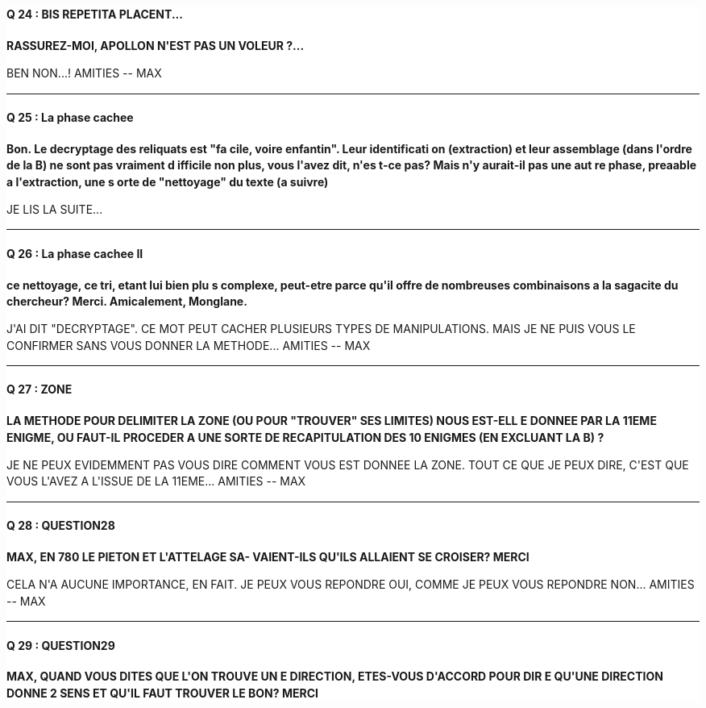 #### Q 24 : BIS REPETITA PLACENT...

**RASSUREZ-MOI, APOLLON N'EST PAS UN  VOLEUR ?...**

BEN NON...! AMITIES -- MAX

---

#### Q 25 : La phase cachee

**Bon. Le decryptage des reliquats est "fa cile, voire
enfantin". Leur identificati on (extraction) et leur assemblage (dans
l'ordre de la B) ne sont pas vraiment d ifficile non plus, vous l'avez
dit, n'es t-ce pas? Mais n'y aurait-il pas une aut re phase, preaable a
l'extraction, une s orte de "nettoyage" du texte (a suivre)**

JE LIS LA SUITE...

---

#### Q 26 : La phase cachee II

**ce nettoyage, ce tri, etant lui bien plu s complexe,
peut-etre parce qu'il offre  de nombreuses combinaisons a la sagacite du
 chercheur? Merci. Amicalement, Monglane.**

J'AI DIT "DECRYPTAGE". CE MOT PEUT CACHER PLUSIEURS
TYPES DE MANIPULATIONS. MAIS JE NE PUIS VOUS LE CONFIRMER SANS  VOUS
DONNER LA METHODE... AMITIES -- MAX

---

#### Q 27 : ZONE

**LA METHODE POUR DELIMITER LA ZONE (OU POUR "TROUVER"
SES LIMITES) NOUS EST-ELL E DONNEE PAR LA 11EME ENIGME, OU FAUT-IL
PROCEDER A UNE SORTE DE RECAPITULATION DES 10 ENIGMES (EN EXCLUANT LA B)
 ?**

JE NE PEUX EVIDEMMENT PAS VOUS DIRE  COMMENT VOUS EST
DONNEE LA ZONE. TOUT CE QUE JE PEUX DIRE, C'EST QUE VOUS L'AVEZ A
L'ISSUE DE LA 11EME... AMITIES -- MAX

---

#### Q 28 : QUESTION28

**MAX, EN 780 LE PIETON ET L'ATTELAGE SA-  VAIENT-ILS QU'ILS ALLAIENT SE CROISER? MERCI**

CELA N'A AUCUNE IMPORTANCE, EN FAIT. JE PEUX VOUS REPONDRE OUI, COMME JE  PEUX VOUS REPONDRE NON... AMITIES -- MAX

---

#### Q 29 : QUESTION29

**MAX, QUAND VOUS DITES QUE L'ON TROUVE UN E DIRECTION,
ETES-VOUS D'ACCORD POUR DIR E QU'UNE DIRECTION DONNE 2 SENS ET QU'IL
FAUT TROUVER LE BON? MERCI**
